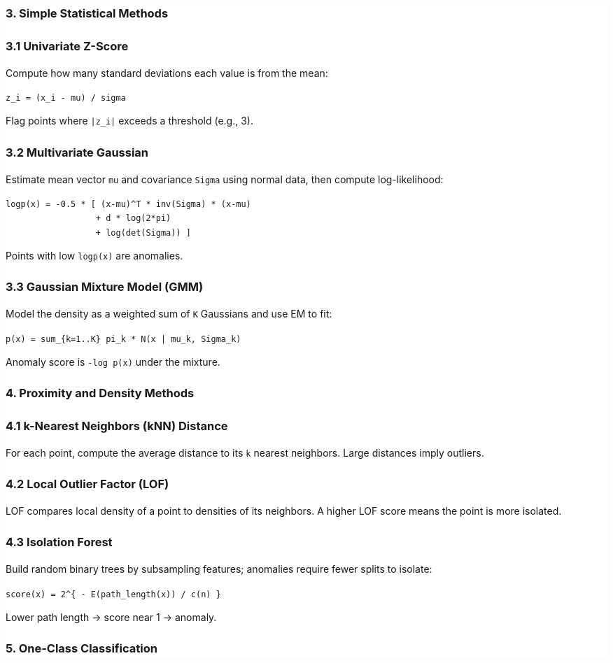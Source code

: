 ### 3. Simple Statistical Methods

### 3.1 Univariate Z-Score

Compute how many standard deviations each value is from the mean:

```
z_i = (x_i - mu) / sigma
```

Flag points where `|z_i|` exceeds a threshold (e.g., 3).

### 3.2 Multivariate Gaussian

Estimate mean vector `mu` and covariance `Sigma` using normal data, then compute log-likelihood:

```
logp(x) = -0.5 * [ (x-mu)^T * inv(Sigma) * (x-mu)
                  + d * log(2*pi)
                  + log(det(Sigma)) ]
```

Points with low `logp(x)` are anomalies.

### 3.3 Gaussian Mixture Model (GMM)

Model the density as a weighted sum of `K` Gaussians and use EM to fit:

```
p(x) = sum_{k=1..K} pi_k * N(x | mu_k, Sigma_k)
```

Anomaly score is `-log p(x)` under the mixture.

### 4. Proximity and Density Methods

### 4.1 k-Nearest Neighbors (kNN) Distance

For each point, compute the average distance to its `k` nearest neighbors. Large distances imply outliers.

### 4.2 Local Outlier Factor (LOF)

LOF compares local density of a point to densities of its neighbors. A higher LOF score means the point is more isolated.

### 4.3 Isolation Forest

Build random binary trees by subsampling features; anomalies require fewer splits to isolate:

```
score(x) = 2^{ - E(path_length(x)) / c(n) }
```

Lower path length → score near 1 → anomaly.

### 5. One-Class Classification

